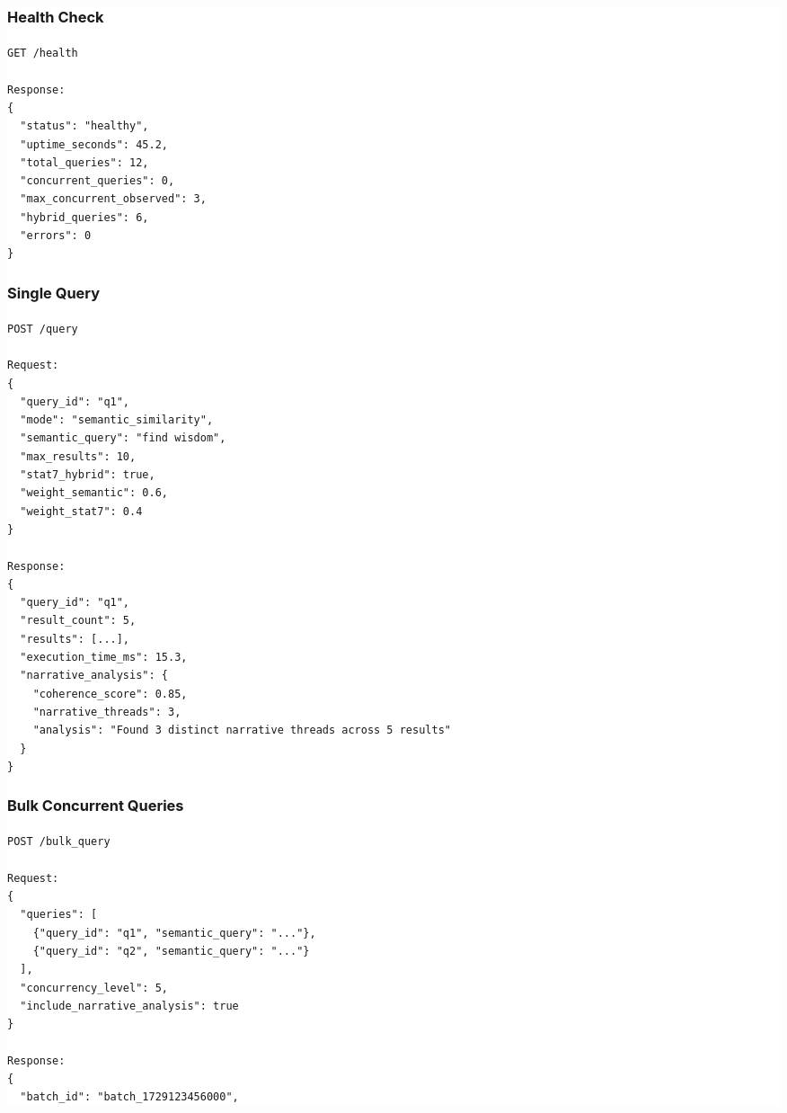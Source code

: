 ### Health Check

```http
GET /health

Response:
{
  "status": "healthy",
  "uptime_seconds": 45.2,
  "total_queries": 12,
  "concurrent_queries": 0,
  "max_concurrent_observed": 3,
  "hybrid_queries": 6,
  "errors": 0
}
```

### Single Query

```http
POST /query

Request:
{
  "query_id": "q1",
  "mode": "semantic_similarity",
  "semantic_query": "find wisdom",
  "max_results": 10,
  "stat7_hybrid": true,
  "weight_semantic": 0.6,
  "weight_stat7": 0.4
}

Response:
{
  "query_id": "q1",
  "result_count": 5,
  "results": [...],
  "execution_time_ms": 15.3,
  "narrative_analysis": {
    "coherence_score": 0.85,
    "narrative_threads": 3,
    "analysis": "Found 3 distinct narrative threads across 5 results"
  }
}
```

### Bulk Concurrent Queries

```http
POST /bulk_query

Request:
{
  "queries": [
    {"query_id": "q1", "semantic_query": "..."},
    {"query_id": "q2", "semantic_query": "..."}
  ],
  "concurrency_level": 5,
  "include_narrative_analysis": true
}

Response:
{
  "batch_id": "batch_1729123456000",
```